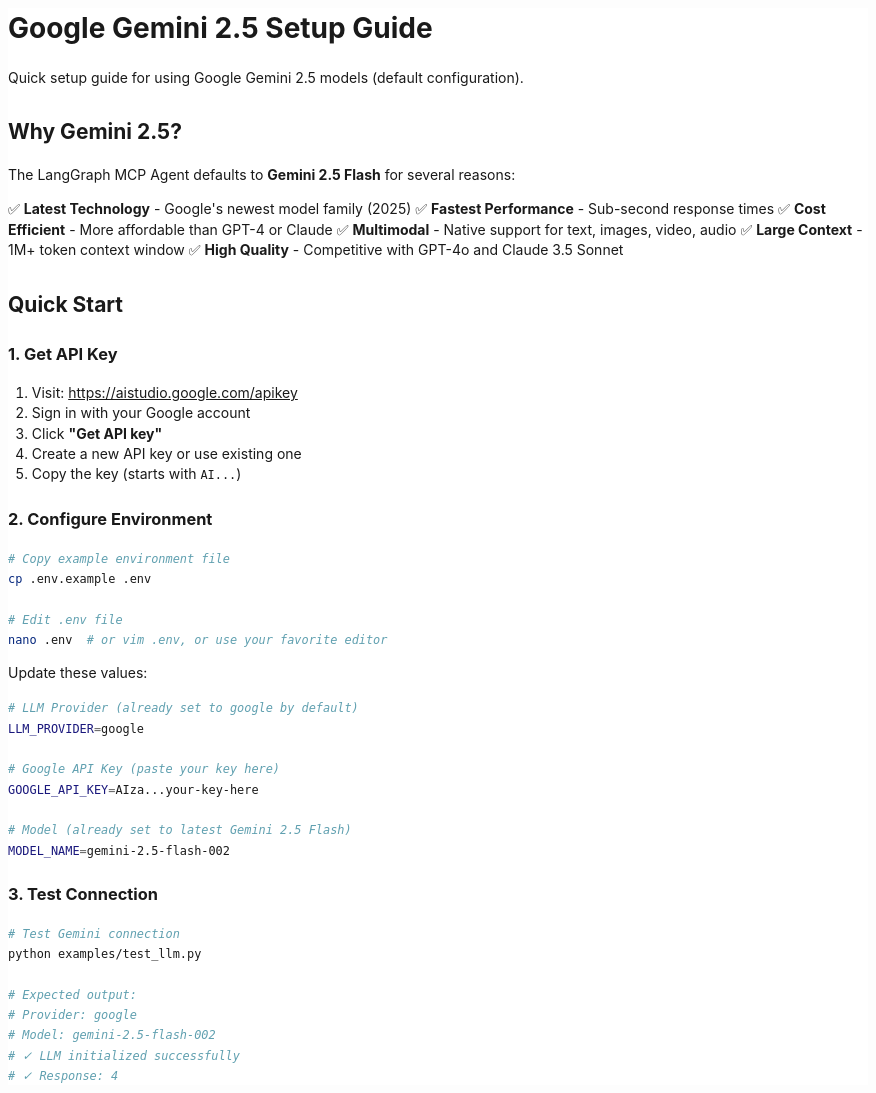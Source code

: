 # Google Gemini 2.5 Setup Guide

Quick setup guide for using Google Gemini 2.5 models (default configuration).

## Why Gemini 2.5?

The LangGraph MCP Agent defaults to **Gemini 2.5 Flash** for several reasons:

✅ **Latest Technology** - Google's newest model family (2025)
✅ **Fastest Performance** - Sub-second response times
✅ **Cost Efficient** - More affordable than GPT-4 or Claude
✅ **Multimodal** - Native support for text, images, video, audio
✅ **Large Context** - 1M+ token context window
✅ **High Quality** - Competitive with GPT-4o and Claude 3.5 Sonnet

## Quick Start

### 1. Get API Key

1. Visit: https://aistudio.google.com/apikey
2. Sign in with your Google account
3. Click **"Get API key"**
4. Create a new API key or use existing one
5. Copy the key (starts with `AI...`)

### 2. Configure Environment

```bash
# Copy example environment file
cp .env.example .env

# Edit .env file
nano .env  # or vim .env, or use your favorite editor
```

Update these values:

```bash
# LLM Provider (already set to google by default)
LLM_PROVIDER=google

# Google API Key (paste your key here)
GOOGLE_API_KEY=AIza...your-key-here

# Model (already set to latest Gemini 2.5 Flash)
MODEL_NAME=gemini-2.5-flash-002
```

### 3. Test Connection

```bash
# Test Gemini connection
python examples/test_llm.py

# Expected output:
# Provider: google
# Model: gemini-2.5-flash-002
# ✓ LLM initialized successfully
# ✓ Response: 4
```
